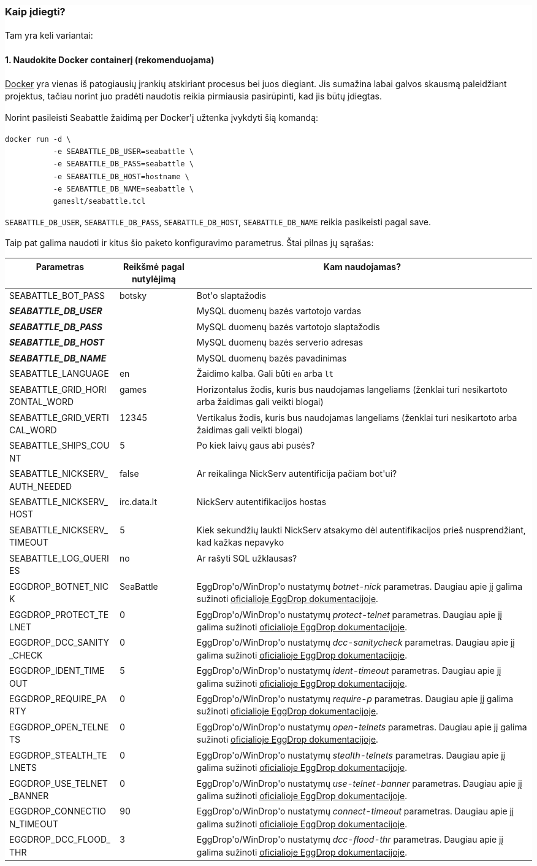 ### Kaip įdiegti?

Tam yra keli variantai:

#### 1. Naudokite Docker containerį (rekomenduojama)

[Docker](https://docker.com) yra vienas iš patogiausių įrankių atskiriant procesus bei juos diegiant. Jis sumažina labai galvos skausmą paleidžiant projektus, tačiau norint juo pradėti naudotis reikia pirmiausia pasirūpinti, kad jis būtų įdiegtas.

Norint pasileisti Seabattle žaidimą per Docker'į užtenka įvykdyti šią komandą:
```
docker run -d \
           -e SEABATTLE_DB_USER=seabattle \
           -e SEABATTLE_DB_PASS=seabattle \
           -e SEABATTLE_DB_HOST=hostname \
           -e SEABATTLE_DB_NAME=seabattle \
           gameslt/seabattle.tcl
```

`SEABATTLE_DB_USER`, `SEABATTLE_DB_PASS`, `SEABATTLE_DB_HOST`, `SEABATTLE_DB_NAME` reikia pasikeisti pagal save.

Taip pat galima naudoti ir kitus šio paketo konfiguravimo parametrus. Štai pilnas jų sąrašas:

| Parametras | Reikšmė pagal nutylėjimą | Kam naudojamas? |
| ---------- | ------------------------ | --------------- |
| SEABATTLE_BOT_PASS | botsky | Bot'o slaptažodis |
| **_SEABATTLE_DB_USER_** | | MySQL duomenų bazės vartotojo vardas |
| **_SEABATTLE_DB_PASS_** | | MySQL duomenų bazės vartotojo slaptažodis |
| **_SEABATTLE_DB_HOST_** | | MySQL duomenų bazės serverio adresas |
| **_SEABATTLE_DB_NAME_** | | MySQL duomenų bazės pavadinimas |
| SEABATTLE_LANGUAGE | en | Žaidimo kalba. Gali būti `en` arba `lt` |
| SEABATTLE_GRID_HORIZONTAL_WORD | games | Horizontalus žodis, kuris bus naudojamas langeliams (ženklai turi nesikartoto arba žaidimas gali veikti blogai) |
| SEABATTLE_GRID_VERTICAL_WORD | 12345 | Vertikalus žodis, kuris bus naudojamas langeliams (ženklai turi nesikartoto arba žaidimas gali veikti blogai) |
| SEABATTLE_SHIPS_COUNT | 5 | Po kiek laivų gaus abi pusės? |
| SEABATTLE_NICKSERV_AUTH_NEEDED | false | Ar reikalinga NickServ autentificija pačiam bot'ui? |
| SEABATTLE_NICKSERV_HOST | irc.data.lt | NickServ autentifikacijos hostas |
| SEABATTLE_NICKSERV_TIMEOUT | 5 | Kiek sekundžių laukti NickServ atsakymo dėl autentifikacijos prieš nusprendžiant, kad kažkas nepavyko |
| SEABATTLE_LOG_QUERIES | no | Ar rašyti SQL užklausas? |
| EGGDROP_BOTNET_NICK | SeaBattle | EggDrop'o/WinDrop'o nustatymų *botnet-nick* parametras. Daugiau apie jį galima sužinoti [oficialioje EggDrop dokumentacijoje](http://docs.eggheads.org/coreDocs/core.html). |
| EGGDROP_PROTECT_TELNET | 0 | EggDrop'o/WinDrop'o nustatymų *protect-telnet* parametras. Daugiau apie jį galima sužinoti [oficialioje EggDrop dokumentacijoje](http://docs.eggheads.org/coreDocs/core.html). |
| EGGDROP_DCC_SANITY_CHECK | 0 | EggDrop'o/WinDrop'o nustatymų *dcc-sanitycheck* parametras. Daugiau apie jį galima sužinoti [oficialioje EggDrop dokumentacijoje](http://docs.eggheads.org/coreDocs/core.html). |
| EGGDROP_IDENT_TIMEOUT | 5 | EggDrop'o/WinDrop'o nustatymų *ident-timeout* parametras. Daugiau apie jį galima sužinoti [oficialioje EggDrop dokumentacijoje](http://docs.eggheads.org/coreDocs/core.html). |
| EGGDROP_REQUIRE_PARTY | 0 | EggDrop'o/WinDrop'o nustatymų *require-p* parametras. Daugiau apie jį galima sužinoti [oficialioje EggDrop dokumentacijoje](http://docs.eggheads.org/coreDocs/core.html). |
| EGGDROP_OPEN_TELNETS | 0 | EggDrop'o/WinDrop'o nustatymų *open-telnets* parametras. Daugiau apie jį galima sužinoti [oficialioje EggDrop dokumentacijoje](http://docs.eggheads.org/coreDocs/core.html). |
| EGGDROP_STEALTH_TELNETS | 0 | EggDrop'o/WinDrop'o nustatymų *stealth-telnets* parametras. Daugiau apie jį galima sužinoti [oficialioje EggDrop dokumentacijoje](http://docs.eggheads.org/coreDocs/core.html). |
| EGGDROP_USE_TELNET_BANNER | 0 | EggDrop'o/WinDrop'o nustatymų *use-telnet-banner* parametras. Daugiau apie jį galima sužinoti [oficialioje EggDrop dokumentacijoje](http://docs.eggheads.org/coreDocs/core.html). |
| EGGDROP_CONNECTION_TIMEOUT | 90 | EggDrop'o/WinDrop'o nustatymų *connect-timeout* parametras. Daugiau apie jį galima sužinoti [oficialioje EggDrop dokumentacijoje](http://docs.eggheads.org/coreDocs/core.html). |
| EGGDROP_DCC_FLOOD_THR | 3 | EggDrop'o/WinDrop'o nustatymų *dcc-flood-thr* parametras. Daugiau apie jį galima sužinoti [oficialioje EggDrop dokumentacijoje](http://docs.eggheads.org/coreDocs/core.html). |